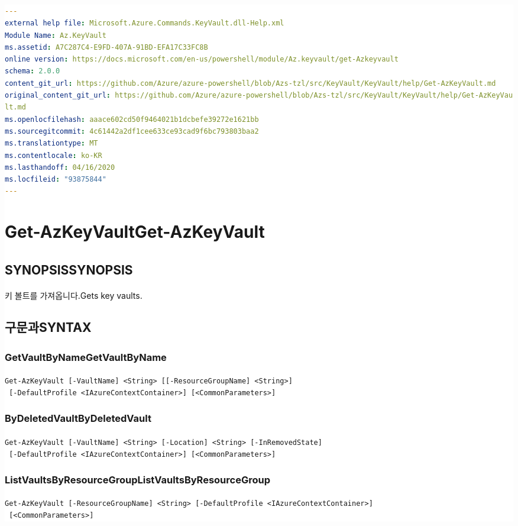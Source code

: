 ```yaml
---
external help file: Microsoft.Azure.Commands.KeyVault.dll-Help.xml
Module Name: Az.KeyVault
ms.assetid: A7C287C4-E9FD-407A-91BD-EFA17C33FC8B
online version: https://docs.microsoft.com/en-us/powershell/module/Az.keyvault/get-Azkeyvault
schema: 2.0.0
content_git_url: https://github.com/Azure/azure-powershell/blob/Azs-tzl/src/KeyVault/KeyVault/help/Get-AzKeyVault.md
original_content_git_url: https://github.com/Azure/azure-powershell/blob/Azs-tzl/src/KeyVault/KeyVault/help/Get-AzKeyVault.md
ms.openlocfilehash: aaace602cd50f9464021b1dcbefe39272e1621bb
ms.sourcegitcommit: 4c61442a2df1cee633ce93cad9f6bc793803baa2
ms.translationtype: MT
ms.contentlocale: ko-KR
ms.lasthandoff: 04/16/2020
ms.locfileid: "93875844"
---
```

# <span data-ttu-id="f3e72-101">Get-AzKeyVault</span><span class="sxs-lookup"><span data-stu-id="f3e72-101">Get-AzKeyVault</span></span>

## <span data-ttu-id="f3e72-102">SYNOPSIS</span><span class="sxs-lookup"><span data-stu-id="f3e72-102">SYNOPSIS</span></span>
<span data-ttu-id="f3e72-103">키 볼트를 가져옵니다.</span><span class="sxs-lookup"><span data-stu-id="f3e72-103">Gets key vaults.</span></span>

## <span data-ttu-id="f3e72-104">구문과</span><span class="sxs-lookup"><span data-stu-id="f3e72-104">SYNTAX</span></span>

### <span data-ttu-id="f3e72-105">GetVaultByName</span><span class="sxs-lookup"><span data-stu-id="f3e72-105">GetVaultByName</span></span>
```
Get-AzKeyVault [-VaultName] <String> [[-ResourceGroupName] <String>]
 [-DefaultProfile <IAzureContextContainer>] [<CommonParameters>]
```

### <span data-ttu-id="f3e72-106">ByDeletedVault</span><span class="sxs-lookup"><span data-stu-id="f3e72-106">ByDeletedVault</span></span>
```
Get-AzKeyVault [-VaultName] <String> [-Location] <String> [-InRemovedState]
 [-DefaultProfile <IAzureContextContainer>] [<CommonParameters>]
```

### <span data-ttu-id="f3e72-107">ListVaultsByResourceGroup</span><span class="sxs-lookup"><span data-stu-id="f3e72-107">ListVaultsByResourceGroup</span></span>
```
Get-AzKeyVault [-ResourceGroupName] <String> [-DefaultProfile <IAzureContextContainer>]
 [<CommonParameters>]
```
